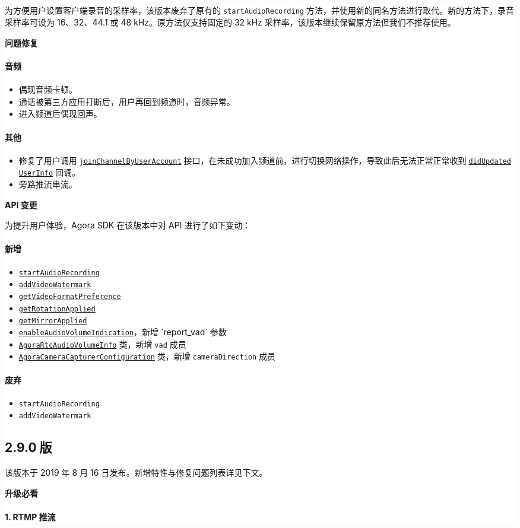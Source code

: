 为方便用户设置客户端录音的采样率，该版本废弃了原有的 `startAudioRecording` 方法，并使用新的同名方法进行取代。新的方法下，录音采样率可设为 16、32、44.1 或 48 kHz。原方法仅支持固定的 32 kHz 采样率，该版本继续保留原方法但我们不推荐使用。

**问题修复**


#### 音频

- 偶现音频卡顿。
- 通话被第三方应用打断后，用户再回到频道时，音频异常。
- 进入频道后偶现回声。

#### 其他

- 修复了用户调用 [`joinChannelByUserAccount`](https://docs.agora.io/cn/Video/API%20Reference/oc/Classes/AgoraRtcEngineKit.html#//api/name/joinChannelByUserAccount:token:channelId:joinSuccess:) 接口，在未成功加入频道前，进行切换网络操作，导致此后无法正常正常收到 [`didUpdatedUserInfo`](https://docs.agora.io/cn/Video/API%20Reference/oc/Protocols/AgoraRtcEngineDelegate.html#//api/name/rtcEngine:didUpdatedUserInfo:withUid:) 回调。
- 旁路推流串流。

**API 变更**

为提升用户体验，Agora SDK 在该版本中对 API 进行了如下变动：

#### 新增

- [`startAudioRecording`](https://docs.agora.io/cn/Video/API%20Reference/oc/Classes/AgoraRtcEngineKit.html#//api/name/startAudioRecording:sampleRate:quality:)
- [`addVideoWatermark`](https://docs.agora.io/cn/Video/API%20Reference/oc/Classes/AgoraRtcEngineKit.html#//api/name/addVideoWatermark:options:)
- [`getVideoFormatPreference`](https://docs.agora.io/cn/Video/API%20Reference/cpp/classagora_1_1media_1_1_i_video_frame_observer.html#a440e2a33140c25dfd047d1b8f7239369)
- [`getRotationApplied`](https://docs.agora.io/cn/Video/API%20Reference/cpp/classagora_1_1media_1_1_i_video_frame_observer.html#afd5bb439a9951a83f08d8c0a81468dcb)
- [`getMirrorApplied`](https://docs.agora.io/cn/Video/API%20Reference/cpp/classagora_1_1media_1_1_i_video_frame_observer.html#afc5cce81bf1c008e9335a0423ca45991)
- [`enableAudioVolumeIndication`](https://docs.agora.io/cn/Video/API%20Reference/oc/Classes/AgoraRtcEngineKit.html#//api/name/enableAudioVolumeIndication:smooth:report_vad:)，新增 `report_vad` 参数
- [`AgoraRtcAudioVolumeInfo`](https://docs.agora.io/cn/Video/API%20Reference/oc/Classes/AgoraRtcAudioVolumeInfo.html) 类，新增 `vad` 成员
- [`AgoraCameraCapturerConfiguration`](https://docs.agora.io/cn/Video/API%20Reference/oc/Classes/AgoraCameraCapturerConfiguration.html) 类，新增 `cameraDirection` 成员

#### 废弃

- `startAudioRecording`
- `addVideoWatermark`

## **2.9.0 版**
该版本于 2019 年 8 月 16 日发布。新增特性与修复问题列表详见下文。

**升级必看**

#### 1. RTMP 推流
